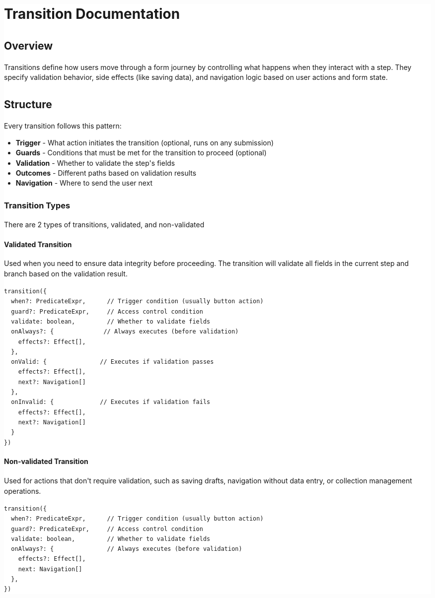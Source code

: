 # Transition Documentation

## Overview
Transitions define how users move through a form journey by controlling what happens
when they interact with a step. They specify validation behavior, side effects
(like saving data), and navigation logic based on user actions and form state.

## Structure
Every transition follows this pattern:

- **Trigger** - What action initiates the transition (optional, runs on any submission)
- **Guards** - Conditions that must be met for the transition to proceed (optional)
- **Validation** - Whether to validate the step's fields
- **Outcomes** - Different paths based on validation results
- **Navigation** - Where to send the user next

### Transition Types
There are 2 types of transitions, validated, and non-validated

#### Validated Transition
Used when you need to ensure data integrity before proceeding. The transition
will validate all fields in the current step and branch based on the validation result.

```
transition({
  when?: PredicateExpr,      // Trigger condition (usually button action)
  guard?: PredicateExpr,     // Access control condition
  validate: boolean,         // Whether to validate fields
  onAlways?: {              // Always executes (before validation)
    effects?: Effect[],
  },
  onValid: {               // Executes if validation passes
    effects?: Effect[],
    next?: Navigation[]
  },
  onInvalid: {             // Executes if validation fails
    effects?: Effect[],
    next?: Navigation[]
  }
})
```

#### Non-validated Transition
Used for actions that don't require validation, such as saving drafts,
navigation without data entry, or collection management operations.
```
transition({
  when?: PredicateExpr,      // Trigger condition (usually button action)
  guard?: PredicateExpr,     // Access control condition
  validate: boolean,         // Whether to validate fields
  onAlways?: {               // Always executes (before validation)
    effects?: Effect[],
    next: Navigation[]
  },
})
```
